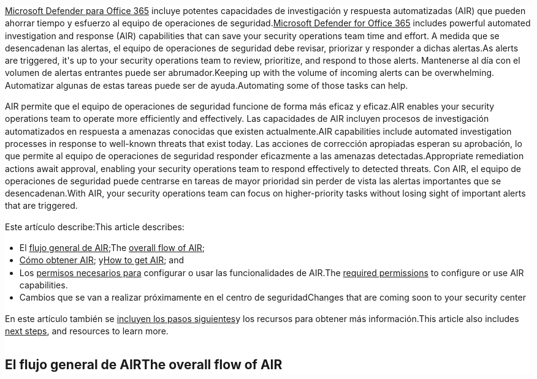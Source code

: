 <span data-ttu-id="95f03-108">[Microsoft Defender para Office 365](defender-for-office-365.md) incluye potentes capacidades de investigación y respuesta automatizadas (AIR) que pueden ahorrar tiempo y esfuerzo al equipo de operaciones de seguridad.</span><span class="sxs-lookup"><span data-stu-id="95f03-108">[Microsoft Defender for Office 365](defender-for-office-365.md) includes powerful automated investigation and response (AIR) capabilities that can save your security operations team time and effort.</span></span> <span data-ttu-id="95f03-109">A medida que se desencadenan las alertas, el equipo de operaciones de seguridad debe revisar, priorizar y responder a dichas alertas.</span><span class="sxs-lookup"><span data-stu-id="95f03-109">As alerts are triggered, it's up to your security operations team to review, prioritize, and respond to those alerts.</span></span> <span data-ttu-id="95f03-110">Mantenerse al día con el volumen de alertas entrantes puede ser abrumador.</span><span class="sxs-lookup"><span data-stu-id="95f03-110">Keeping up with the volume of incoming alerts can be overwhelming.</span></span> <span data-ttu-id="95f03-111">Automatizar algunas de estas tareas puede ser de ayuda.</span><span class="sxs-lookup"><span data-stu-id="95f03-111">Automating some of those tasks can help.</span></span>

<span data-ttu-id="95f03-112">AIR permite que el equipo de operaciones de seguridad funcione de forma más eficaz y eficaz.</span><span class="sxs-lookup"><span data-stu-id="95f03-112">AIR enables your security operations team to operate more efficiently and effectively.</span></span> <span data-ttu-id="95f03-113">Las capacidades de AIR incluyen procesos de investigación automatizados en respuesta a amenazas conocidas que existen actualmente.</span><span class="sxs-lookup"><span data-stu-id="95f03-113">AIR capabilities include automated investigation processes in response to well-known threats that exist today.</span></span> <span data-ttu-id="95f03-114">Las acciones de corrección apropiadas esperan su aprobación, lo que permite al equipo de operaciones de seguridad responder eficazmente a las amenazas detectadas.</span><span class="sxs-lookup"><span data-stu-id="95f03-114">Appropriate remediation actions await approval, enabling your security operations team to respond effectively to detected threats.</span></span> <span data-ttu-id="95f03-115">Con AIR, el equipo de operaciones de seguridad puede centrarse en tareas de mayor prioridad sin perder de vista las alertas importantes que se desencadenan.</span><span class="sxs-lookup"><span data-stu-id="95f03-115">With AIR, your security operations team can focus on higher-priority tasks without losing sight of important alerts that are triggered.</span></span>

<span data-ttu-id="95f03-116">Este artículo describe:</span><span class="sxs-lookup"><span data-stu-id="95f03-116">This article describes:</span></span>

- <span data-ttu-id="95f03-117">El [flujo general de AIR](#the-overall-flow-of-air);</span><span class="sxs-lookup"><span data-stu-id="95f03-117">The [overall flow of AIR](#the-overall-flow-of-air);</span></span>
- <span data-ttu-id="95f03-118">[Cómo obtener AIR](#how-to-get-air); y</span><span class="sxs-lookup"><span data-stu-id="95f03-118">[How to get AIR](#how-to-get-air); and</span></span>
- <span data-ttu-id="95f03-119">Los [permisos necesarios para](#required-permissions-to-use-air-capabilities) configurar o usar las funcionalidades de AIR.</span><span class="sxs-lookup"><span data-stu-id="95f03-119">The [required permissions](#required-permissions-to-use-air-capabilities) to configure or use AIR capabilities.</span></span>
- <span data-ttu-id="95f03-120">Cambios que se van a realizar próximamente en el centro de seguridad</span><span class="sxs-lookup"><span data-stu-id="95f03-120">Changes that are coming soon to your security center</span></span>

<span data-ttu-id="95f03-121">En este artículo también se [incluyen los pasos siguientes](#next-steps)y los recursos para obtener más información.</span><span class="sxs-lookup"><span data-stu-id="95f03-121">This article also includes [next steps](#next-steps), and resources to learn more.</span></span>

## <a name="the-overall-flow-of-air"></a><span data-ttu-id="95f03-122">El flujo general de AIR</span><span class="sxs-lookup"><span data-stu-id="95f03-122">The overall flow of AIR</span></span>
